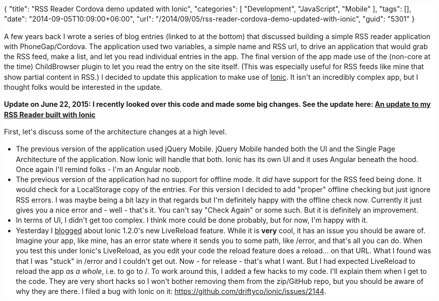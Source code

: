 {
	"title": "RSS Reader Cordova demo updated with Ionic",
	"categories": [
		"Development",
		"JavaScript",
		"Mobile"
	],
	"tags": [],
	"date": "2014-09-05T10:09:00+06:00",
	"url": "/2014/09/05/rss-reader-cordova-demo-updated-with-ionic",
	"guid": "5301"
}

<p>
A few years back I wrote a series of blog entries (linked to at the bottom) that discussed building a simple RSS reader application with PhoneGap/Cordova. The application used two variables, a simple name and RSS url, to drive an application that would grab the RSS feed, make a list, and let you read individual entries in the app. The final version of the app made use of the (non-core at the time) ChildBrowser plugin to let you read the entry on the site itself. (This was especially useful for RSS feeds like mine that show partial content in RSS.) I decided to update this application to make use of <a href="http://www.ionicframework.com">Ionic</a>. It isn't an incredibly complex app, but I thought folks would be interested in the update.
</p>


<strong>Update on June 22, 2015: I recently looked over this code and made some big changes. See the update here: <a href="http://www.raymondcamden.com/2015/06/22/an-update-to-my-rss-reader-built-with-ionic">An update to my RSS Reader built with Ionic</a></strong>

<p>
First, let's discuss some of the architecture changes at a high level.
</p>

<ul>
<li>The previous version of the application used jQuery Mobile. jQuery Mobile handed both the UI and the Single Page Architecture of the application. Now Ionic will handle that both. Ionic has its own UI and it uses Angular beneath the hood. Once again I'll remind folks - I'm an Angular noob.</li>
<li>The previous version of the application had no support for offline mode. It <i>did</i> have support for the RSS feed being done. It would check for a LocalStorage copy of the entries. For this version I decided to add "proper" offline checking but just ignore RSS errors. I was maybe being a bit lazy in that regards but I'm definitely happy with the offline check now. Currently it just gives you a nice error and - well - that's it. You can't say "Check Again" or some such. But it is definitely an improvement. </li>
<li>In terms of UI, I didn't get too complex. I think more could be done probably, but for now, I'm happy with it.</li>
<li>Yesterday I <a href="http://www.raymondcamden.com/2014/9/4/Ionic-120-Released">blogged</a> about Ionic 1.2.0's new LiveReload feature. While it is <strong>very</strong> cool, it has an issue you should be aware of. Imagine your app, like mine, has an error state where it sends you to some path, like /error, and that's all you can do. When you test this under Ionic's LiveReload, as you edit your code the reload feature does a reload... on that URL. What I found was that I was "stuck" in /error and I couldn't get out. Now - for release - that's what I want. But I had expected LiveReload to reload the app <i>as a whole</i>, i.e. to go to /. To work around this, I added a few hacks to my code. I'll explain them when I get to the code. They are very short hacks so I won't bother removing them from the zip/GitHub repo, but you should be aware of why they are there. I filed a bug with Ionic on it: <a href="https://github.com/driftyco/ionic/issues/2144">https://github.com/driftyco/ionic/issues/2144</a>.</li>
</ul>
